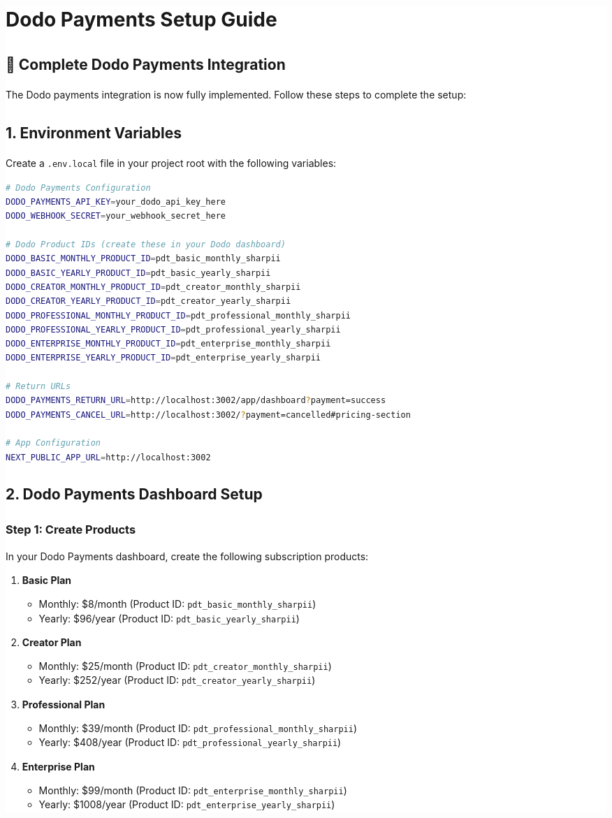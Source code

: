 # Dodo Payments Setup Guide

## 🚀 Complete Dodo Payments Integration

The Dodo payments integration is now fully implemented. Follow these steps to complete the setup:

## 1. Environment Variables

Create a `.env.local` file in your project root with the following variables:

```bash
# Dodo Payments Configuration
DODO_PAYMENTS_API_KEY=your_dodo_api_key_here
DODO_WEBHOOK_SECRET=your_webhook_secret_here

# Dodo Product IDs (create these in your Dodo dashboard)
DODO_BASIC_MONTHLY_PRODUCT_ID=pdt_basic_monthly_sharpii
DODO_BASIC_YEARLY_PRODUCT_ID=pdt_basic_yearly_sharpii
DODO_CREATOR_MONTHLY_PRODUCT_ID=pdt_creator_monthly_sharpii
DODO_CREATOR_YEARLY_PRODUCT_ID=pdt_creator_yearly_sharpii
DODO_PROFESSIONAL_MONTHLY_PRODUCT_ID=pdt_professional_monthly_sharpii
DODO_PROFESSIONAL_YEARLY_PRODUCT_ID=pdt_professional_yearly_sharpii
DODO_ENTERPRISE_MONTHLY_PRODUCT_ID=pdt_enterprise_monthly_sharpii
DODO_ENTERPRISE_YEARLY_PRODUCT_ID=pdt_enterprise_yearly_sharpii

# Return URLs
DODO_PAYMENTS_RETURN_URL=http://localhost:3002/app/dashboard?payment=success
DODO_PAYMENTS_CANCEL_URL=http://localhost:3002/?payment=cancelled#pricing-section

# App Configuration
NEXT_PUBLIC_APP_URL=http://localhost:3002
```

## 2. Dodo Payments Dashboard Setup

### Step 1: Create Products
In your Dodo Payments dashboard, create the following subscription products:

1. **Basic Plan**
   - Monthly: $8/month (Product ID: `pdt_basic_monthly_sharpii`)
   - Yearly: $96/year (Product ID: `pdt_basic_yearly_sharpii`)

2. **Creator Plan**
   - Monthly: $25/month (Product ID: `pdt_creator_monthly_sharpii`)
   - Yearly: $252/year (Product ID: `pdt_creator_yearly_sharpii`)

3. **Professional Plan**
   - Monthly: $39/month (Product ID: `pdt_professional_monthly_sharpii`)
   - Yearly: $408/year (Product ID: `pdt_professional_yearly_sharpii`)

4. **Enterprise Plan**
   - Monthly: $99/month (Product ID: `pdt_enterprise_monthly_sharpii`)
   - Yearly: $1008/year (Product ID: `pdt_enterprise_yearly_sharpii`)
